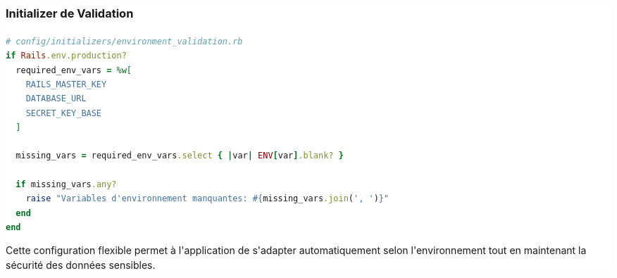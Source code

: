 ### Initializer de Validation

```ruby
# config/initializers/environment_validation.rb
if Rails.env.production?
  required_env_vars = %w[
    RAILS_MASTER_KEY
    DATABASE_URL
    SECRET_KEY_BASE
  ]
  
  missing_vars = required_env_vars.select { |var| ENV[var].blank? }
  
  if missing_vars.any?
    raise "Variables d'environnement manquantes: #{missing_vars.join(', ')}"
  end
end
```

Cette configuration flexible permet à l'application de s'adapter automatiquement selon l'environnement tout en maintenant la sécurité des données sensibles.